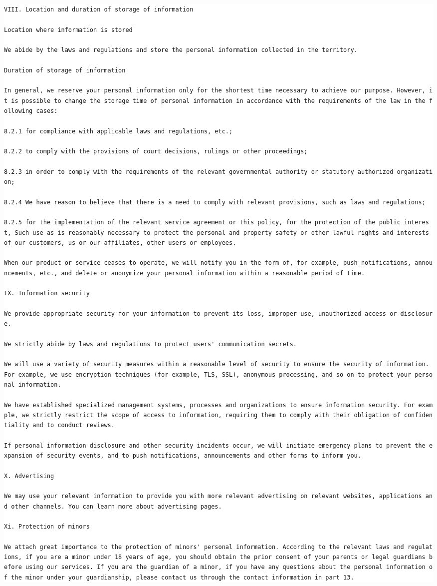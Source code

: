 	VIII. Location and duration of storage of information

	Location where information is stored

	We abide by the laws and regulations and store the personal information collected in the territory.

	Duration of storage of information

	In general, we reserve your personal information only for the shortest time necessary to achieve our purpose. However, it is possible to change the storage time of personal information in accordance with the requirements of the law in the following cases:

	8.2.1 for compliance with applicable laws and regulations, etc.;

	8.2.2 to comply with the provisions of court decisions, rulings or other proceedings;

	8.2.3 in order to comply with the requirements of the relevant governmental authority or statutory authorized organization;

	8.2.4 We have reason to believe that there is a need to comply with relevant provisions, such as laws and regulations;

	8.2.5 for the implementation of the relevant service agreement or this policy, for the protection of the public interest, Such use as is reasonably necessary to protect the personal and property safety or other lawful rights and interests of our customers, us or our affiliates, other users or employees.

	When our product or service ceases to operate, we will notify you in the form of, for example, push notifications, announcements, etc., and delete or anonymize your personal information within a reasonable period of time.

	IX. Information security

	We provide appropriate security for your information to prevent its loss, improper use, unauthorized access or disclosure.

	We strictly abide by laws and regulations to protect users' communication secrets.

	We will use a variety of security measures within a reasonable level of security to ensure the security of information. For example, we use encryption techniques (for example, TLS, SSL), anonymous processing, and so on to protect your personal information.

	We have established specialized management systems, processes and organizations to ensure information security. For example, we strictly restrict the scope of access to information, requiring them to comply with their obligation of confidentiality and to conduct reviews.

	If personal information disclosure and other security incidents occur, we will initiate emergency plans to prevent the expansion of security events, and to push notifications, announcements and other forms to inform you.

	X. Advertising

	We may use your relevant information to provide you with more relevant advertising on relevant websites, applications and other channels. You can learn more about advertising pages.

	Xi. Protection of minors

	We attach great importance to the protection of minors' personal information. According to the relevant laws and regulations, if you are a minor under 18 years of age, you should obtain the prior consent of your parents or legal guardians before using our services. If you are the guardian of a minor, if you have any questions about the personal information of the minor under your guardianship, please contact us through the contact information in part 13.
